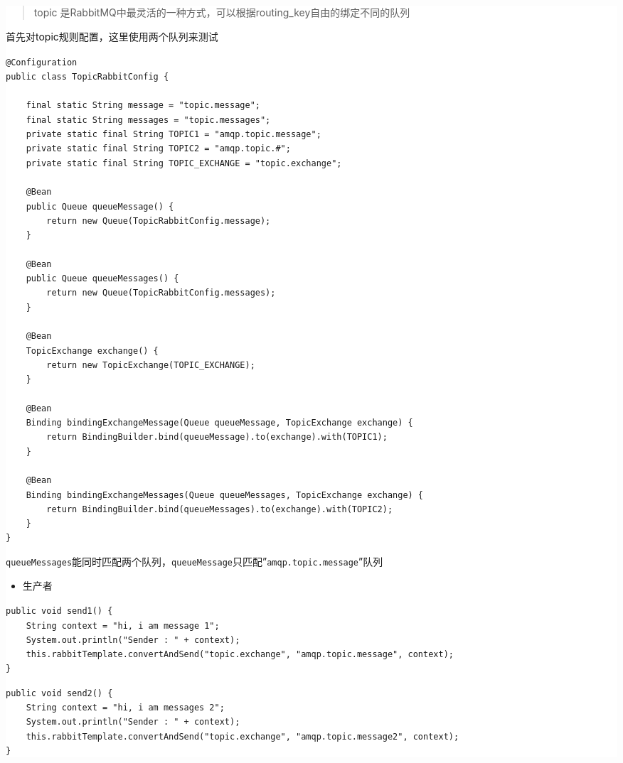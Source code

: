 > topic 是RabbitMQ中最灵活的一种方式，可以根据routing_key自由的绑定不同的队列

首先对topic规则配置，这里使用两个队列来测试
```
@Configuration
public class TopicRabbitConfig {

    final static String message = "topic.message";
    final static String messages = "topic.messages";
    private static final String TOPIC1 = "amqp.topic.message";
    private static final String TOPIC2 = "amqp.topic.#";
    private static final String TOPIC_EXCHANGE = "topic.exchange";

    @Bean
    public Queue queueMessage() {
        return new Queue(TopicRabbitConfig.message);
    }

    @Bean
    public Queue queueMessages() {
        return new Queue(TopicRabbitConfig.messages);
    }

    @Bean
    TopicExchange exchange() {
        return new TopicExchange(TOPIC_EXCHANGE);
    }

    @Bean
    Binding bindingExchangeMessage(Queue queueMessage, TopicExchange exchange) {
        return BindingBuilder.bind(queueMessage).to(exchange).with(TOPIC1);
    }

    @Bean
    Binding bindingExchangeMessages(Queue queueMessages, TopicExchange exchange) {
        return BindingBuilder.bind(queueMessages).to(exchange).with(TOPIC2);
    }
}
```
`queueMessages`能同时匹配两个队列，`queueMessage`只匹配”`amqp.topic.message`”队列

- 生产者

```
public void send1() {
	String context = "hi, i am message 1";
	System.out.println("Sender : " + context);
	this.rabbitTemplate.convertAndSend("topic.exchange", "amqp.topic.message", context);
}
```
```
public void send2() {
	String context = "hi, i am messages 2";
	System.out.println("Sender : " + context);
	this.rabbitTemplate.convertAndSend("topic.exchange", "amqp.topic.message2", context);
}
```
